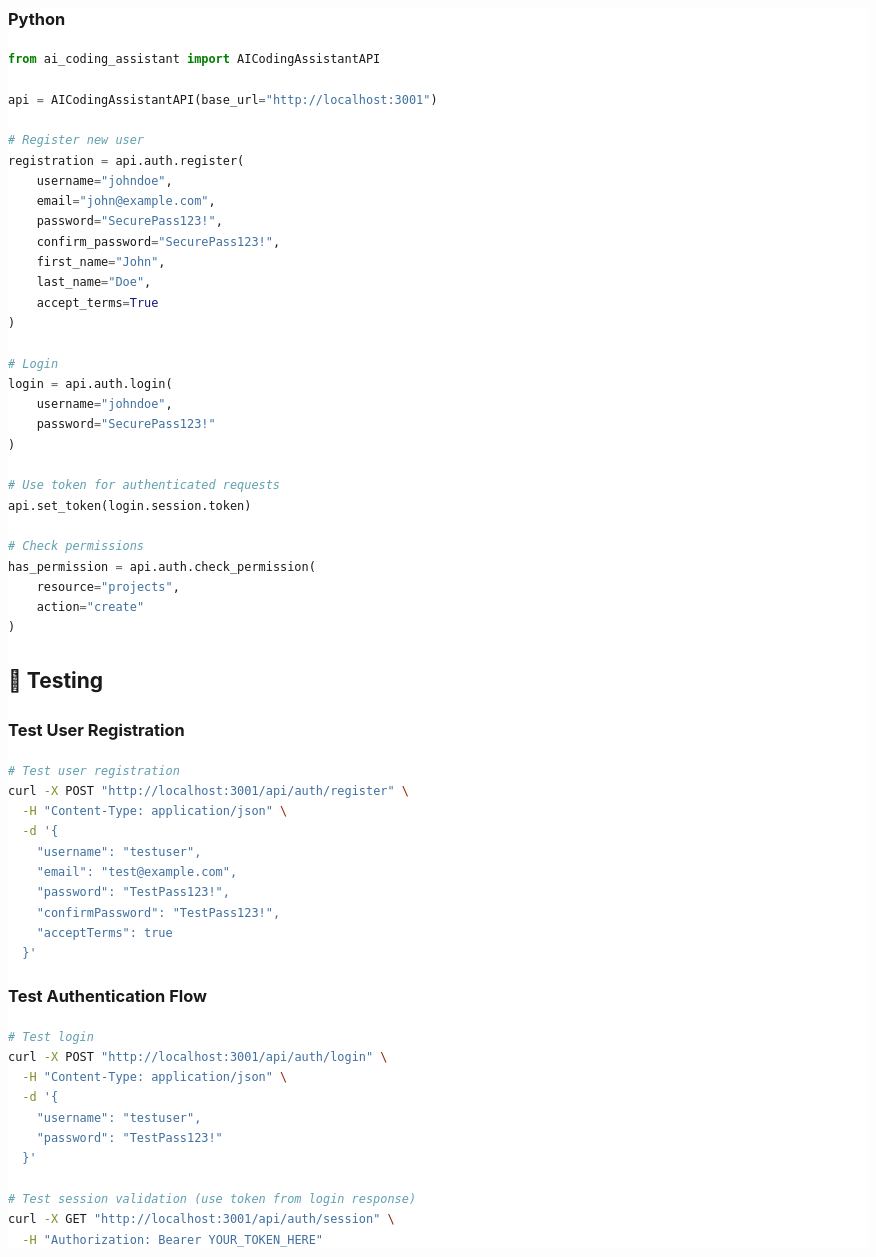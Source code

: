 ### Python
```python
from ai_coding_assistant import AICodingAssistantAPI

api = AICodingAssistantAPI(base_url="http://localhost:3001")

# Register new user
registration = api.auth.register(
    username="johndoe",
    email="john@example.com",
    password="SecurePass123!",
    confirm_password="SecurePass123!",
    first_name="John",
    last_name="Doe",
    accept_terms=True
)

# Login
login = api.auth.login(
    username="johndoe",
    password="SecurePass123!"
)

# Use token for authenticated requests
api.set_token(login.session.token)

# Check permissions
has_permission = api.auth.check_permission(
    resource="projects",
    action="create"
)
```

## 🧪 Testing

### Test User Registration
```bash
# Test user registration
curl -X POST "http://localhost:3001/api/auth/register" \
  -H "Content-Type: application/json" \
  -d '{
    "username": "testuser",
    "email": "test@example.com",
    "password": "TestPass123!",
    "confirmPassword": "TestPass123!",
    "acceptTerms": true
  }'
```

### Test Authentication Flow
```bash
# Test login
curl -X POST "http://localhost:3001/api/auth/login" \
  -H "Content-Type: application/json" \
  -d '{
    "username": "testuser",
    "password": "TestPass123!"
  }'

# Test session validation (use token from login response)
curl -X GET "http://localhost:3001/api/auth/session" \
  -H "Authorization: Bearer YOUR_TOKEN_HERE"

```